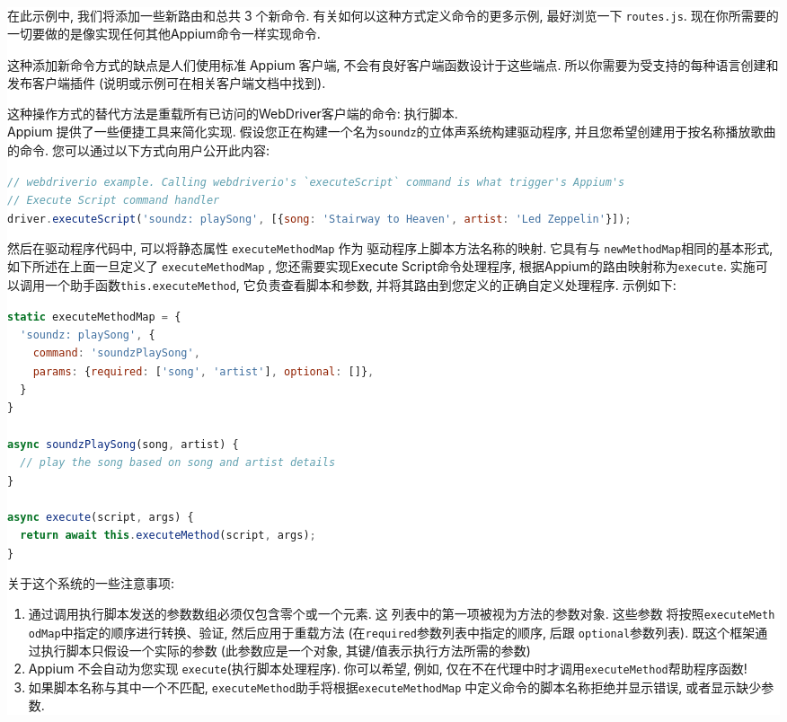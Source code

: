在此示例中, 我们将添加一些新路由和总共 3 个新命令. 
有关如何以这种方式定义命令的更多示例, 最好浏览一下 `routes.js`. 
现在你所需要的一切要做的是像实现任何其他Appium命令一样实现命令.

这种添加新命令方式的缺点是人们使用标准 Appium 客户端, 
不会有良好客户端函数设计于这些端点. 
所以你需要为受支持的每种语言创建和发布客户端插件
(说明或示例可在相关客户端文档中找到).

这种操作方式的替代方法是重载所有已访问的WebDriver客户端的命令: 执行脚本.  
Appium 提供了一些便捷工具来简化实现. 
假设您正在构建一个名为`soundz`的立体声系统构建驱动程序, 
并且您希望创建用于按名称播放歌曲的命令. 
您可以通过以下方式向用户公开此内容:

```js
// webdriverio example. Calling webdriverio's `executeScript` command is what trigger's Appium's
// Execute Script command handler
driver.executeScript('soundz: playSong', [{song: 'Stairway to Heaven', artist: 'Led Zeppelin'}]);
```

然后在驱动程序代码中, 可以将静态属性 `executeMethodMap` 作为
驱动程序上脚本方法名称的映射. 它具有与 `newMethodMap`相同的基本形式, 
如下所述在上面一旦定义了 `executeMethodMap` , 
您还需要实现Execute Script命令处理程序, 
根据Appium的路由映射称为`execute`. 
实施可以调用一个助手函数`this.executeMethod`, 
它负责查看脚本和参数, 并将其路由到您定义的正确自定义处理程序. 
示例如下:

```js
static executeMethodMap = {
  'soundz: playSong', {
    command: 'soundzPlaySong',
    params: {required: ['song', 'artist'], optional: []},
  }
}

async soundzPlaySong(song, artist) {
  // play the song based on song and artist details
}

async execute(script, args) {
  return await this.executeMethod(script, args);
}
```

关于这个系统的一些注意事项:
1. 通过调用执行脚本发送的参数数组必须仅包含零个或一个元素. 这
   列表中的第一项被视为方法的参数对象. 这些参数
   将按照`executeMethodMap`中指定的顺序进行转换、验证, 
   然后应用于重载方法 (在`required`参数列表中指定的顺序, 后跟
   `optional`参数列表). 既这个框架通过执行脚本只假设一个实际的参数
   (此参数应是一个对象, 其键/值表示执行方法所需的参数)
1. Appium 不会自动为您实现 `execute`(执行脚本处理程序). 你可以希望, 
   例如, 仅在不在代理中时才调用`executeMethod`帮助程序函数!
1. 如果脚本名称与其中一个不匹配, `executeMethod`助手将根据`executeMethodMap`
   中定义命令的脚本名称拒绝并显示错误, 或者显示缺少参数.
